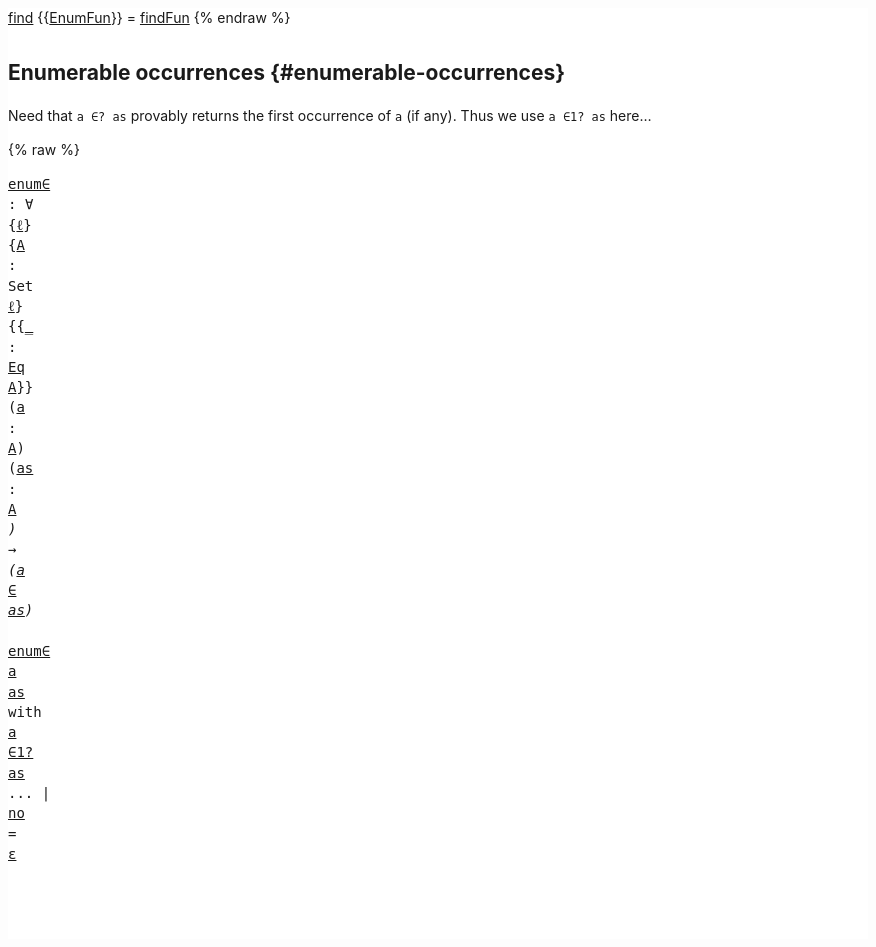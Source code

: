   <a id="3164" href="{% endraw %}{% link docs/part0/Enum.md %}{% raw %}#457" class="Field">find</a> <a id="3169" class="Symbol">{{</a><a id="3171" href="{% endraw %}{% link docs/part0/Enum.md %}{% raw %}#3029" class="Function">EnumFun</a><a id="3178" class="Symbol">}}</a> <a id="3181" class="Symbol">=</a> <a id="3183" href="{% endraw %}{% link docs/part0/Enum.md %}{% raw %}#2773" class="Function">findFun</a> <a id="3191" class="Symbol">_</a> <a id="3193" class="Symbol">_</a>
</pre>{% endraw %}

Enumerable occurrences {#enumerable-occurrences}
----------------------

Need that `a ∈? as` provably returns the first occurrence of `a` (if
any). Thus we use `a ∈1? as` here…

{% raw %}<pre class="Agda"><a id="enum∈"></a><a id="3338" href="{% endraw %}{% link docs/refs/part0/Enum/index.md %}#ref-3338{% raw %}" class="Function">enum∈</a> <a id="3344" class="Symbol">:</a> <a id="3346" class="Symbol">∀</a> <a id="3348" class="Symbol">{</a><a id="3349" href="{% endraw %}{% link docs/part0/Enum.md %}{% raw %}#3349" class="Bound">ℓ</a><a id="3350" class="Symbol">}</a> <a id="3352" class="Symbol">{</a><a id="3353" href="{% endraw %}{% link docs/part0/Enum.md %}{% raw %}#3353" class="Bound">A</a> <a id="3355" class="Symbol">:</a> <a id="3357" class="PrimitiveType">Set</a> <a id="3361" href="{% endraw %}{% link docs/part0/Enum.md %}{% raw %}#3349" class="Bound">ℓ</a><a id="3362" class="Symbol">}</a> <a id="3364" class="Symbol">{{</a><a id="3366" href="{% endraw %}{% link docs/part0/Enum.md %}{% raw %}#3366" class="Bound">_</a> <a id="3368" class="Symbol">:</a> <a id="3370" href="{% endraw %}{% link docs/part0/eq.md %}{% raw %}#2111" class="Record">Eq</a> <a id="3373" href="{% endraw %}{% link docs/part0/Enum.md %}{% raw %}#3353" class="Bound">A</a><a id="3374" class="Symbol">}}</a> <a id="3377" class="Symbol">(</a><a id="3378" href="{% endraw %}{% link docs/part0/Enum.md %}{% raw %}#3378" class="Bound">a</a> <a id="3380" class="Symbol">:</a> <a id="3382" href="{% endraw %}{% link docs/part0/Enum.md %}{% raw %}#3353" class="Bound">A</a><a id="3383" class="Symbol">)</a> <a id="3385" class="Symbol">(</a><a id="3386" href="{% endraw %}{% link docs/part0/Enum.md %}{% raw %}#3386" class="Bound">as</a> <a id="3389" class="Symbol">:</a> <a id="3391" href="{% endraw %}{% link docs/part0/Enum.md %}{% raw %}#3353" class="Bound">A</a> <a id="3393" href="{% endraw %}{% link docs/part0/list.md %}{% raw %}#548" class="Datatype Operator">*</a><a id="3394" class="Symbol">)</a> <a id="3396" class="Symbol">→</a> <a id="3398" class="Symbol">(</a><a id="3399" href="{% endraw %}{% link docs/part0/Enum.md %}{% raw %}#3378" class="Bound">a</a> <a id="3401" href="{% endraw %}{% link docs/part0/list.md %}{% raw %}#7294" class="Datatype Operator">∈</a> <a id="3403" href="{% endraw %}{% link docs/part0/Enum.md %}{% raw %}#3386" class="Bound">as</a><a id="3405" class="Symbol">)</a> <a id="3407" href="{% endraw %}{% link docs/part0/list.md %}{% raw %}#548" class="Datatype Operator">*</a>
<a id="3409" href="{% endraw %}{% link docs/part0/Enum.md %}{% raw %}#3338" class="Function">enum∈</a> <a id="3415" href="{% endraw %}{% link docs/part0/Enum.md %}{% raw %}#3415" class="Bound">a</a> <a id="3417" href="{% endraw %}{% link docs/part0/Enum.md %}{% raw %}#3417" class="Bound">as</a> <a id="3420" class="Keyword">with</a> <a id="3425" href="{% endraw %}{% link docs/part0/Enum.md %}{% raw %}#3415" class="Bound">a</a> <a id="3427" href="{% endraw %}{% link docs/part0/list.md %}{% raw %}#38847" class="Function Operator">∈1?</a> <a id="3431" href="{% endraw %}{% link docs/part0/Enum.md %}{% raw %}#3417" class="Bound">as</a>
<a id="3434" class="Symbol">...</a> <a id="3438" class="Symbol">|</a> <a id="3440" href="{% endraw %}{% link docs/part0/decidable.md %}{% raw %}#275" class="InductiveConstructor">no</a> <a id="3443" class="Symbol">=</a> <a id="3445" href="{% endraw %}{% link docs/part0/list.md %}{% raw %}#585" class="InductiveConstructor">ε</a>